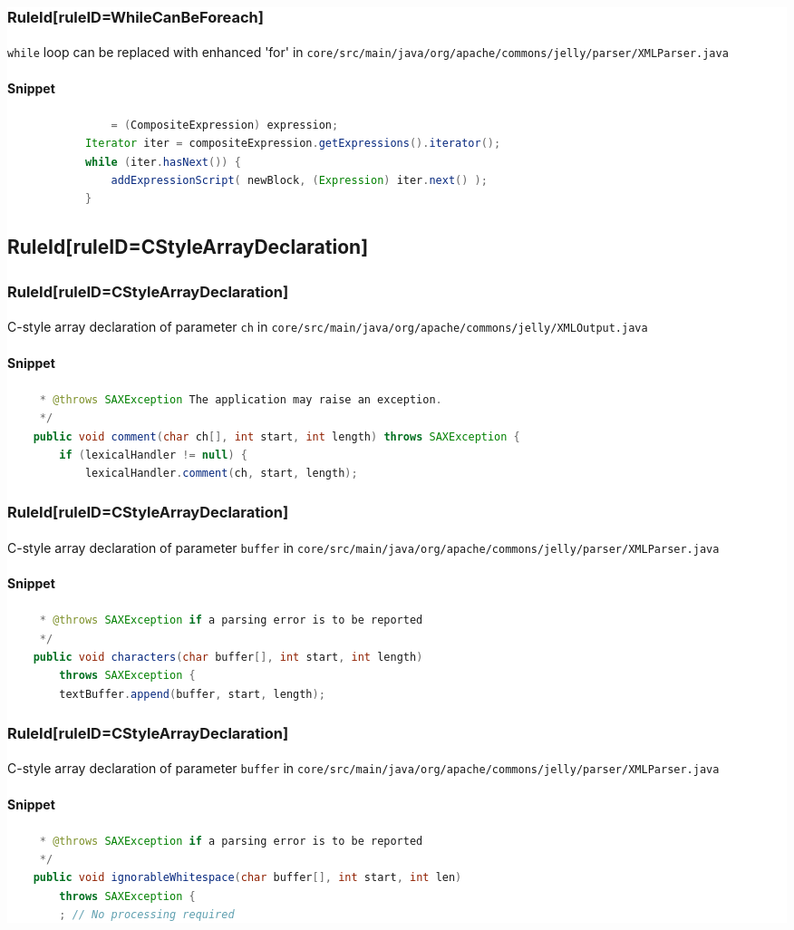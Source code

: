### RuleId[ruleID=WhileCanBeForeach]
`while` loop can be replaced with enhanced 'for'
in `core/src/main/java/org/apache/commons/jelly/parser/XMLParser.java`
#### Snippet
```java
                = (CompositeExpression) expression;
            Iterator iter = compositeExpression.getExpressions().iterator();
            while (iter.hasNext()) {
                addExpressionScript( newBlock, (Expression) iter.next() );
            }
```

## RuleId[ruleID=CStyleArrayDeclaration]
### RuleId[ruleID=CStyleArrayDeclaration]
C-style array declaration of parameter `ch`
in `core/src/main/java/org/apache/commons/jelly/XMLOutput.java`
#### Snippet
```java
     * @throws SAXException The application may raise an exception.
     */
    public void comment(char ch[], int start, int length) throws SAXException {
        if (lexicalHandler != null) {
            lexicalHandler.comment(ch, start, length);
```

### RuleId[ruleID=CStyleArrayDeclaration]
C-style array declaration of parameter `buffer`
in `core/src/main/java/org/apache/commons/jelly/parser/XMLParser.java`
#### Snippet
```java
     * @throws SAXException if a parsing error is to be reported
     */
    public void characters(char buffer[], int start, int length)
        throws SAXException {
        textBuffer.append(buffer, start, length);
```

### RuleId[ruleID=CStyleArrayDeclaration]
C-style array declaration of parameter `buffer`
in `core/src/main/java/org/apache/commons/jelly/parser/XMLParser.java`
#### Snippet
```java
     * @throws SAXException if a parsing error is to be reported
     */
    public void ignorableWhitespace(char buffer[], int start, int len)
        throws SAXException {
        ; // No processing required
```
